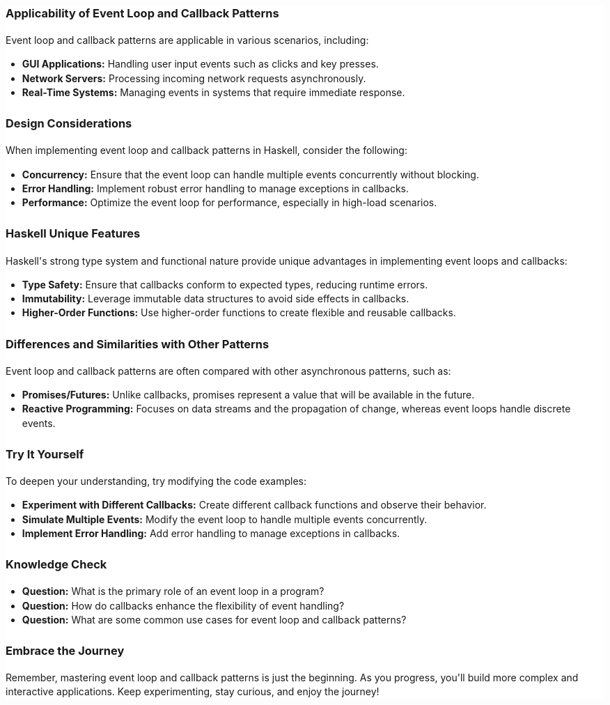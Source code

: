### Applicability of Event Loop and Callback Patterns

Event loop and callback patterns are applicable in various scenarios, including:

- **GUI Applications:** Handling user input events such as clicks and key presses.
- **Network Servers:** Processing incoming network requests asynchronously.
- **Real-Time Systems:** Managing events in systems that require immediate response.

### Design Considerations

When implementing event loop and callback patterns in Haskell, consider the following:

- **Concurrency:** Ensure that the event loop can handle multiple events concurrently without blocking.
- **Error Handling:** Implement robust error handling to manage exceptions in callbacks.
- **Performance:** Optimize the event loop for performance, especially in high-load scenarios.

### Haskell Unique Features

Haskell's strong type system and functional nature provide unique advantages in implementing event loops and callbacks:

- **Type Safety:** Ensure that callbacks conform to expected types, reducing runtime errors.
- **Immutability:** Leverage immutable data structures to avoid side effects in callbacks.
- **Higher-Order Functions:** Use higher-order functions to create flexible and reusable callbacks.

### Differences and Similarities with Other Patterns

Event loop and callback patterns are often compared with other asynchronous patterns, such as:

- **Promises/Futures:** Unlike callbacks, promises represent a value that will be available in the future.
- **Reactive Programming:** Focuses on data streams and the propagation of change, whereas event loops handle discrete events.

### Try It Yourself

To deepen your understanding, try modifying the code examples:

- **Experiment with Different Callbacks:** Create different callback functions and observe their behavior.
- **Simulate Multiple Events:** Modify the event loop to handle multiple events concurrently.
- **Implement Error Handling:** Add error handling to manage exceptions in callbacks.

### Knowledge Check

- **Question:** What is the primary role of an event loop in a program?
- **Question:** How do callbacks enhance the flexibility of event handling?
- **Question:** What are some common use cases for event loop and callback patterns?

### Embrace the Journey

Remember, mastering event loop and callback patterns is just the beginning. As you progress, you'll build more complex and interactive applications. Keep experimenting, stay curious, and enjoy the journey!
